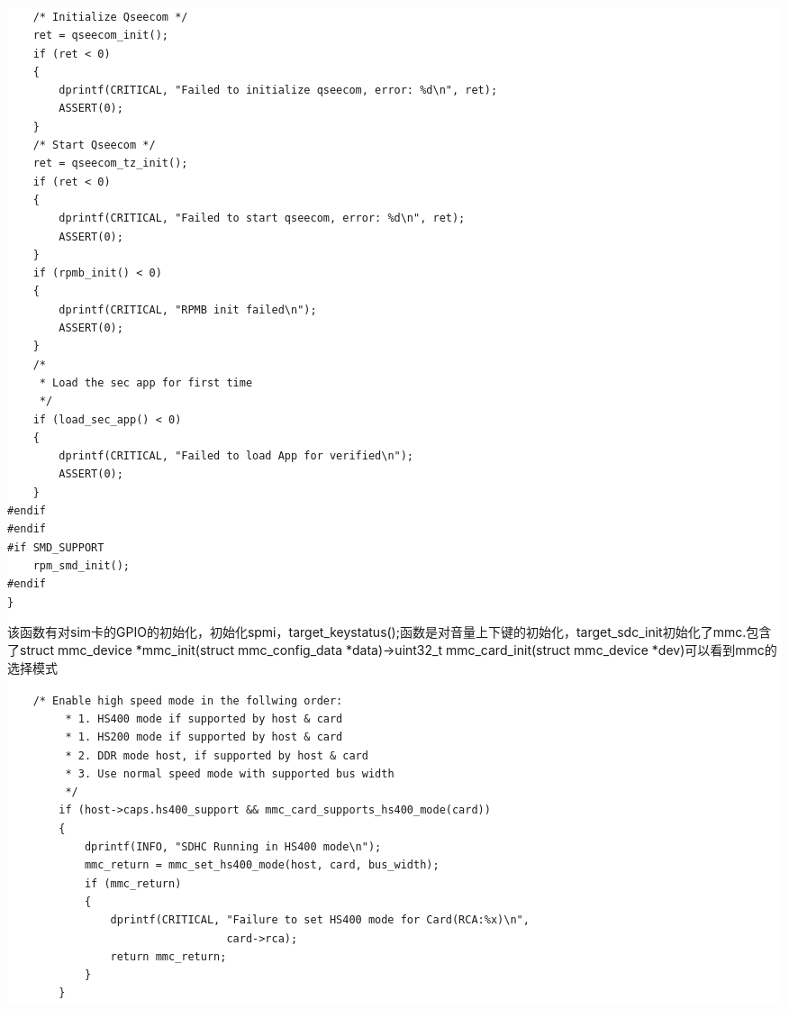 ```
	/* Initialize Qseecom */
	ret = qseecom_init();
	if (ret < 0)
	{
		dprintf(CRITICAL, "Failed to initialize qseecom, error: %d\n", ret);
		ASSERT(0);
	}
	/* Start Qseecom */
	ret = qseecom_tz_init();
	if (ret < 0)
	{
		dprintf(CRITICAL, "Failed to start qseecom, error: %d\n", ret);
		ASSERT(0);
	}
	if (rpmb_init() < 0)
	{
		dprintf(CRITICAL, "RPMB init failed\n");
		ASSERT(0);
	}
	/*
	 * Load the sec app for first time
	 */
	if (load_sec_app() < 0)
	{
		dprintf(CRITICAL, "Failed to load App for verified\n");
		ASSERT(0);
	}
#endif
#endif
#if SMD_SUPPORT
	rpm_smd_init();
#endif
}
```

该函数有对sim卡的GPIO的初始化，初始化spmi，target_keystatus();函数是对音量上下键的初始化，target_sdc_init初始化了mmc.包含了struct mmc_device *mmc_init(struct mmc_config_data *data)->uint32_t mmc_card_init(struct mmc_device *dev)可以看到mmc的选择模式

```
	/* Enable high speed mode in the follwing order:
		 * 1. HS400 mode if supported by host & card
		 * 1. HS200 mode if supported by host & card
		 * 2. DDR mode host, if supported by host & card
		 * 3. Use normal speed mode with supported bus width
		 */
		if (host->caps.hs400_support && mmc_card_supports_hs400_mode(card))
		{
			dprintf(INFO, "SDHC Running in HS400 mode\n");
			mmc_return = mmc_set_hs400_mode(host, card, bus_width);
			if (mmc_return)
			{
				dprintf(CRITICAL, "Failure to set HS400 mode for Card(RCA:%x)\n",
								  card->rca);
				return mmc_return;
			}
		}
```
